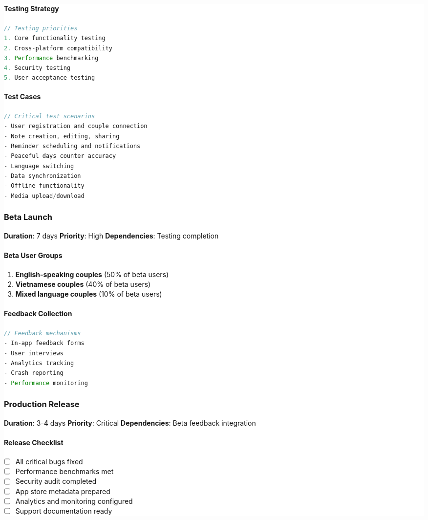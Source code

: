 #### Testing Strategy
```javascript
// Testing priorities
1. Core functionality testing
2. Cross-platform compatibility
3. Performance benchmarking
4. Security testing
5. User acceptance testing
```

#### Test Cases
```javascript
// Critical test scenarios
- User registration and couple connection
- Note creation, editing, sharing
- Reminder scheduling and notifications
- Peaceful days counter accuracy
- Language switching
- Data synchronization
- Offline functionality
- Media upload/download
```

### Beta Launch
**Duration**: 7 days
**Priority**: High
**Dependencies**: Testing completion

#### Beta User Groups
1. **English-speaking couples** (50% of beta users)
2. **Vietnamese couples** (40% of beta users)
3. **Mixed language couples** (10% of beta users)

#### Feedback Collection
```javascript
// Feedback mechanisms
- In-app feedback forms
- User interviews
- Analytics tracking
- Crash reporting
- Performance monitoring
```

### Production Release
**Duration**: 3-4 days
**Priority**: Critical
**Dependencies**: Beta feedback integration

#### Release Checklist
- [ ] All critical bugs fixed
- [ ] Performance benchmarks met
- [ ] Security audit completed
- [ ] App store metadata prepared
- [ ] Analytics and monitoring configured
- [ ] Support documentation ready
